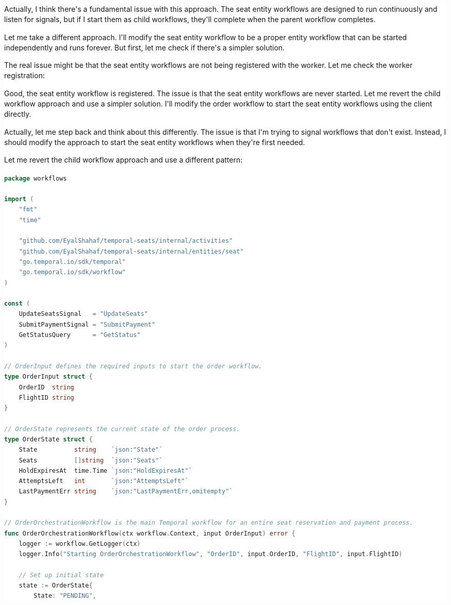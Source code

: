 Actually, I think there's a fundamental issue with this approach. The seat entity workflows are designed to run continuously and listen for signals, but if I start them as child workflows, they'll complete when the parent workflow completes. 

Let me take a different approach. I'll modify the seat entity workflow to be a proper entity workflow that can be started independently and runs forever. But first, let me check if there's a simpler solution.

The real issue might be that the seat entity workflows are not being registered with the worker. Let me check the worker registration:


Good, the seat entity workflow is registered. The issue is that the seat entity workflows are never started. Let me revert the child workflow approach and use a simpler solution. I'll modify the order workflow to start the seat entity workflows using the client directly.

Actually, let me step back and think about this differently. The issue is that I'm trying to signal workflows that don't exist. Instead, I should modify the approach to start the seat entity workflows when they're first needed.

Let me revert the child workflow approach and use a different pattern:


```go
package workflows

import (
	"fmt"
	"time"

	"github.com/EyalShahaf/temporal-seats/internal/activities"
	"github.com/EyalShahaf/temporal-seats/internal/entities/seat"
	"go.temporal.io/sdk/temporal"
	"go.temporal.io/sdk/workflow"
)

const (
	UpdateSeatsSignal   = "UpdateSeats"
	SubmitPaymentSignal = "SubmitPayment"
	GetStatusQuery      = "GetStatus"
)

// OrderInput defines the required inputs to start the order workflow.
type OrderInput struct {
	OrderID  string
	FlightID string
}

// OrderState represents the current state of the order process.
type OrderState struct {
	State          string    `json:"State"`
	Seats          []string  `json:"Seats"`
	HoldExpiresAt  time.Time `json:"HoldExpiresAt"`
	AttemptsLeft   int       `json:"AttemptsLeft"`
	LastPaymentErr string    `json:"LastPaymentErr,omitempty"`
}

// OrderOrchestrationWorkflow is the main Temporal workflow for an entire seat reservation and payment process.
func OrderOrchestrationWorkflow(ctx workflow.Context, input OrderInput) error {
	logger := workflow.GetLogger(ctx)
	logger.Info("Starting OrderOrchestrationWorkflow", "OrderID", input.OrderID, "FlightID", input.FlightID)

	// Set up initial state
	state := OrderState{
		State: "PENDING",
```